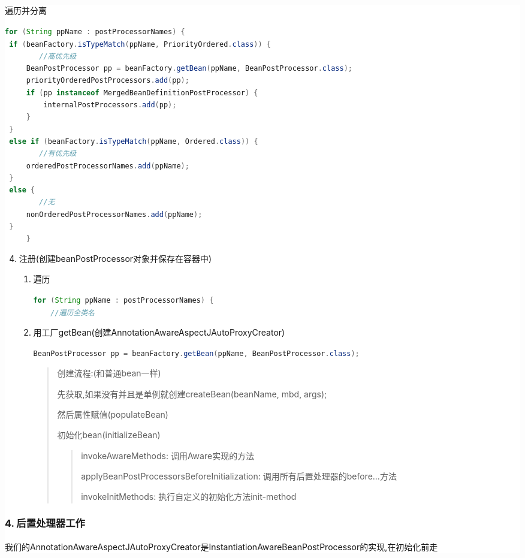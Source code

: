    遍历并分离

   ```java
   for (String ppName : postProcessorNames) {
   	if (beanFactory.isTypeMatch(ppName, PriorityOrdered.class)) {
           //高优先级
   		BeanPostProcessor pp = beanFactory.getBean(ppName, BeanPostProcessor.class);
   		priorityOrderedPostProcessors.add(pp);
   		if (pp instanceof MergedBeanDefinitionPostProcessor) {
   			internalPostProcessors.add(pp);
   		}
   	}
   	else if (beanFactory.isTypeMatch(ppName, Ordered.class)) {
           //有优先级
   		orderedPostProcessorNames.add(ppName);
   	}
   	else {
           //无
   		nonOrderedPostProcessorNames.add(ppName);
   	}
   		}
   ```

4. 注册(创建beanPostProcessor对象并保存在容器中)

   1. 遍历

      ```java
      for (String ppName : postProcessorNames) {
          //遍历全类名
      ```

   2. 用工厂getBean(创建AnnotationAwareAspectJAutoProxyCreator)

      ```java
      BeanPostProcessor pp = beanFactory.getBean(ppName, BeanPostProcessor.class);
      ```

      > 创建流程:(和普通bean一样)
      >
      > 先获取,如果没有并且是单例就创建createBean(beanName, mbd, args);
      >
      > 然后属性赋值(populateBean)
      >
      > 初始化bean(initializeBean)
      >
      > > invokeAwareMethods: 调用Aware实现的方法
      > >
      > > applyBeanPostProcessorsBeforeInitialization: 调用所有后置处理器的before...方法
      > >
      > > invokeInitMethods: 执行自定义的初始化方法init-method

### 4. 后置处理器工作

我们的AnnotationAwareAspectJAutoProxyCreator是InstantiationAwareBeanPostProcessor的实现,在初始化前走
